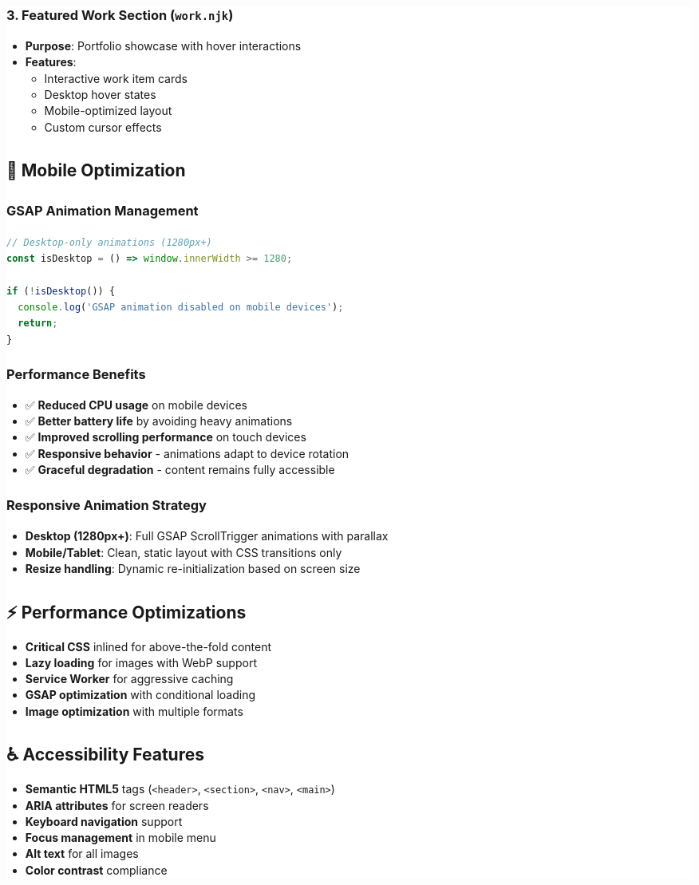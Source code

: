 ### 3. **Featured Work Section** (`work.njk`)
- **Purpose**: Portfolio showcase with hover interactions
- **Features**:
  - Interactive work item cards
  - Desktop hover states
  - Mobile-optimized layout
  - Custom cursor effects

## 📱 **Mobile Optimization**

### **GSAP Animation Management**
```javascript
// Desktop-only animations (1280px+)
const isDesktop = () => window.innerWidth >= 1280;

if (!isDesktop()) {
  console.log('GSAP animation disabled on mobile devices');
  return;
}
```

### **Performance Benefits**
- ✅ **Reduced CPU usage** on mobile devices
- ✅ **Better battery life** by avoiding heavy animations
- ✅ **Improved scrolling performance** on touch devices
- ✅ **Responsive behavior** - animations adapt to device rotation
- ✅ **Graceful degradation** - content remains fully accessible

### **Responsive Animation Strategy**
- **Desktop (1280px+)**: Full GSAP ScrollTrigger animations with parallax
- **Mobile/Tablet**: Clean, static layout with CSS transitions only
- **Resize handling**: Dynamic re-initialization based on screen size

## ⚡ **Performance Optimizations**

- **Critical CSS** inlined for above-the-fold content
- **Lazy loading** for images with WebP support
- **Service Worker** for aggressive caching
- **GSAP optimization** with conditional loading
- **Image optimization** with multiple formats

## ♿ **Accessibility Features**

- **Semantic HTML5** tags (`<header>`, `<section>`, `<nav>`, `<main>`)
- **ARIA attributes** for screen readers
- **Keyboard navigation** support
- **Focus management** in mobile menu
- **Alt text** for all images
- **Color contrast** compliance
